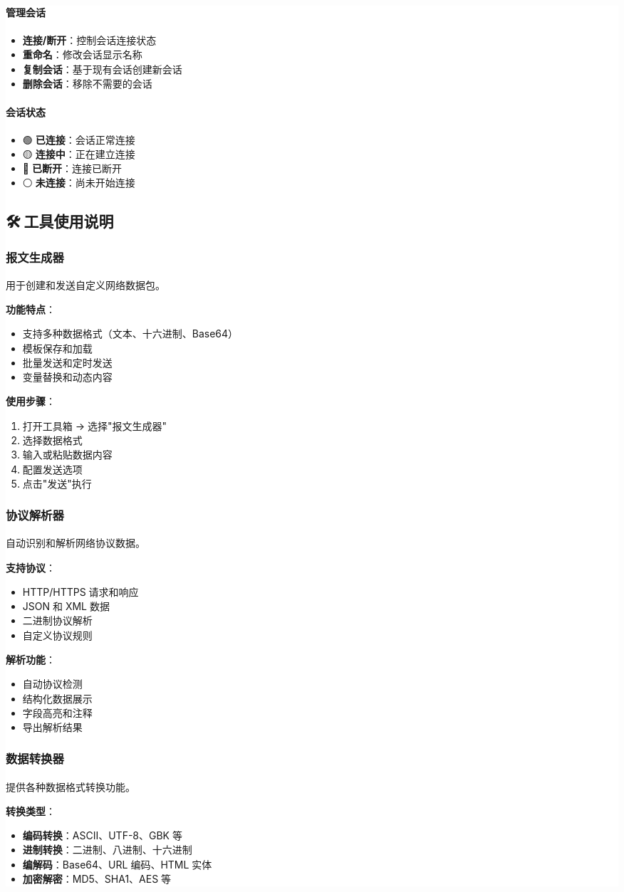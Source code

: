 #### 管理会话
- **连接/断开**：控制会话连接状态
- **重命名**：修改会话显示名称
- **复制会话**：基于现有会话创建新会话
- **删除会话**：移除不需要的会话

#### 会话状态
- 🟢 **已连接**：会话正常连接
- 🟡 **连接中**：正在建立连接
- 🔴 **已断开**：连接已断开
- ⚪ **未连接**：尚未开始连接

## 🛠️ 工具使用说明

### 报文生成器
用于创建和发送自定义网络数据包。

**功能特点**：
- 支持多种数据格式（文本、十六进制、Base64）
- 模板保存和加载
- 批量发送和定时发送
- 变量替换和动态内容

**使用步骤**：
1. 打开工具箱 → 选择"报文生成器"
2. 选择数据格式
3. 输入或粘贴数据内容
4. 配置发送选项
5. 点击"发送"执行

### 协议解析器
自动识别和解析网络协议数据。

**支持协议**：
- HTTP/HTTPS 请求和响应
- JSON 和 XML 数据
- 二进制协议解析
- 自定义协议规则

**解析功能**：
- 自动协议检测
- 结构化数据展示
- 字段高亮和注释
- 导出解析结果

### 数据转换器
提供各种数据格式转换功能。

**转换类型**：
- **编码转换**：ASCII、UTF-8、GBK 等
- **进制转换**：二进制、八进制、十六进制
- **编解码**：Base64、URL 编码、HTML 实体
- **加密解密**：MD5、SHA1、AES 等
